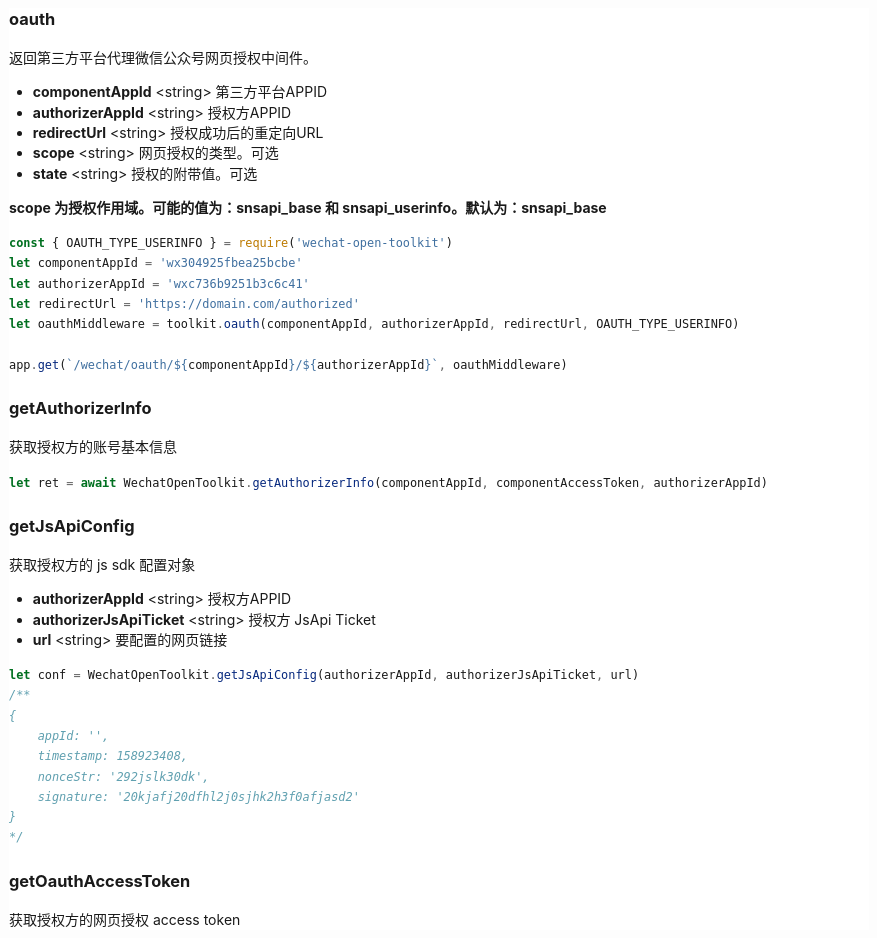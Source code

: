 ### oauth

返回第三方平台代理微信公众号网页授权中间件。

- **componentAppId** \<string\> 第三方平台APPID
- **authorizerAppId** \<string\> 授权方APPID
- **redirectUrl** \<string\> 授权成功后的重定向URL
- **scope** \<string\> 网页授权的类型。可选
- **state** \<string\> 授权的附带值。可选

**scope 为授权作用域。可能的值为：snsapi_base 和 snsapi_userinfo。默认为：snsapi_base**

```javascript
const { OAUTH_TYPE_USERINFO } = require('wechat-open-toolkit')
let componentAppId = 'wx304925fbea25bcbe'
let authorizerAppId = 'wxc736b9251b3c6c41'
let redirectUrl = 'https://domain.com/authorized'
let oauthMiddleware = toolkit.oauth(componentAppId, authorizerAppId, redirectUrl, OAUTH_TYPE_USERINFO)

app.get(`/wechat/oauth/${componentAppId}/${authorizerAppId}`, oauthMiddleware)
```

### getAuthorizerInfo

获取授权方的账号基本信息

```javascript
let ret = await WechatOpenToolkit.getAuthorizerInfo(componentAppId, componentAccessToken, authorizerAppId)
```

### getJsApiConfig

获取授权方的 js sdk 配置对象

- **authorizerAppId** \<string\> 授权方APPID
- **authorizerJsApiTicket** \<string\> 授权方 JsApi Ticket
- **url** \<string\> 要配置的网页链接

```javascript
let conf = WechatOpenToolkit.getJsApiConfig(authorizerAppId, authorizerJsApiTicket, url)
/**
{
    appId: '',
    timestamp: 158923408,
    nonceStr: '292jslk30dk',
    signature: '20kjafj20dfhl2j0sjhk2h3f0afjasd2'
}
*/
```

### getOauthAccessToken

获取授权方的网页授权 access token
